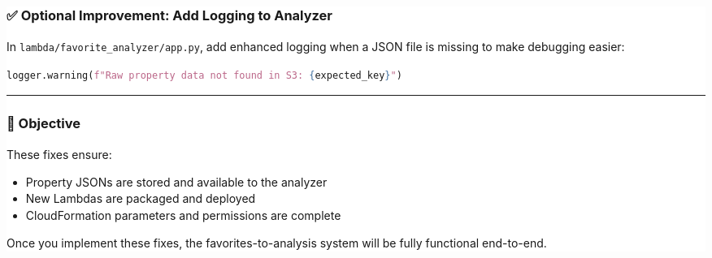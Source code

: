 ### ✅ Optional Improvement: Add Logging to Analyzer

In `lambda/favorite_analyzer/app.py`, add enhanced logging when a JSON file is missing to make debugging easier:

```python
logger.warning(f"Raw property data not found in S3: {expected_key}")
```

---

### 🧠 Objective

These fixes ensure:

* Property JSONs are stored and available to the analyzer
* New Lambdas are packaged and deployed
* CloudFormation parameters and permissions are complete

Once you implement these fixes, the favorites-to-analysis system will be fully functional end-to-end.
